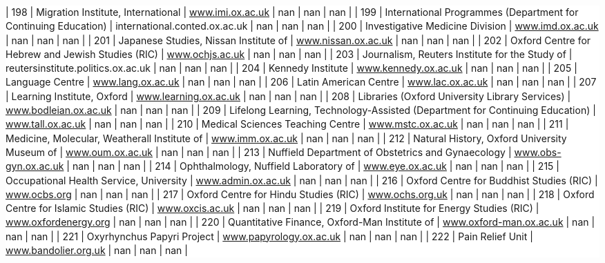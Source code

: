 | 198 | Migration Institute, International                                                 | www.imi.ox.ac.uk                   | nan        | nan                                             | nan                                       |
| 199 | International Programmes (Department for Continuing Education)                     | international.conted.ox.ac.uk      | nan        | nan                                             | nan                                       |
| 200 | Investigative Medicine Division                                                    | www.imd.ox.ac.uk                   | nan        | nan                                             | nan                                       |
| 201 | Japanese Studies, Nissan Institute of                                              | www.nissan.ox.ac.uk                | nan        | nan                                             | nan                                       |
| 202 | Oxford Centre for Hebrew and Jewish Studies (RIC)                                  | www.ochjs.ac.uk                    | nan        | nan                                             | nan                                       |
| 203 | Journalism, Reuters Institute for the Study of                                     | reutersinstitute.politics.ox.ac.uk | nan        | nan                                             | nan                                       |
| 204 | Kennedy Institute                                                                  | www.kennedy.ox.ac.uk               | nan        | nan                                             | nan                                       |
| 205 | Language Centre                                                                    | www.lang.ox.ac.uk                  | nan        | nan                                             | nan                                       |
| 206 | Latin American Centre                                                              | www.lac.ox.ac.uk                   | nan        | nan                                             | nan                                       |
| 207 | Learning Institute, Oxford                                                         | www.learning.ox.ac.uk              | nan        | nan                                             | nan                                       |
| 208 | Libraries (Oxford University Library Services)                                     | www.bodleian.ox.ac.uk              | nan        | nan                                             | nan                                       |
| 209 | Lifelong Learning, Technology-Assisted (Department for Continuing Education)       | www.tall.ox.ac.uk                  | nan        | nan                                             | nan                                       |
| 210 | Medical Sciences Teaching Centre                                                   | www.mstc.ox.ac.uk                  | nan        | nan                                             | nan                                       |
| 211 | Medicine, Molecular, Weatherall Institute of                                       | www.imm.ox.ac.uk                   | nan        | nan                                             | nan                                       |
| 212 | Natural History, Oxford University Museum of                                       | www.oum.ox.ac.uk                   | nan        | nan                                             | nan                                       |
| 213 | Nuffield Department of Obstetrics and Gynaecology                                  | www.obs-gyn.ox.ac.uk               | nan        | nan                                             | nan                                       |
| 214 | Ophthalmology, Nuffield Laboratory of                                              | www.eye.ox.ac.uk                   | nan        | nan                                             | nan                                       |
| 215 | Occupational Health Service, University                                            | www.admin.ox.ac.uk                 | nan        | nan                                             | nan                                       |
| 216 | Oxford Centre for Buddhist Studies (RIC)                                           | www.ocbs.org                       | nan        | nan                                             | nan                                       |
| 217 | Oxford Centre for Hindu Studies (RIC)                                              | www.ochs.org.uk                    | nan        | nan                                             | nan                                       |
| 218 | Oxford Centre for Islamic Studies (RIC)                                            | www.oxcis.ac.uk                    | nan        | nan                                             | nan                                       |
| 219 | Oxford Institute for Energy Studies (RIC)                                          | www.oxfordenergy.org               | nan        | nan                                             | nan                                       |
| 220 | Quantitative Finance, Oxford-Man Institute of                                      | www.oxford-man.ox.ac.uk            | nan        | nan                                             | nan                                       |
| 221 | Oxyrhynchus Papyri Project                                                         | www.papyrology.ox.ac.uk            | nan        | nan                                             | nan                                       |
| 222 | Pain Relief Unit                                                                   | www.bandolier.org.uk               | nan        | nan                                             | nan                                       |